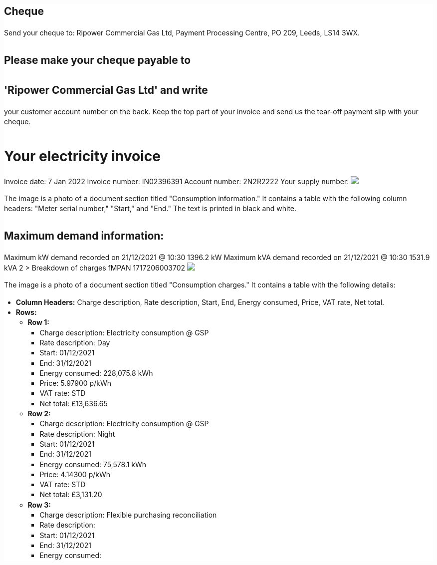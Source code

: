 ## Cheque

Send your cheque to: Ripower Commercial Gas Ltd, Payment Processing Centre, PO 209, Leeds, LS14 3WX.

## Please make your cheque payable to

## 'Ripower Commercial Gas Ltd' and write

your customer account number on the back.
Keep the top part of your invoice and send us the tear-off payment slip with your cheque.

# Your electricity invoice 

Invoice date: 7 Jan 2022
Invoice number: IN02396391
Account number: 2N2R2222
Your supply number:
![](images/img-2.jpeg)

The image is a photo of a document section titled "Consumption information." It contains a table with the following column headers: "Meter serial number," "Start," and "End." The text is printed in black and white.

## Maximum demand information:

Maximum kW demand recorded on 21/12/2021 @ 10:30 1396.2 kW
Maximum kVA demand recorded on 21/12/2021 @ 10:30 1531.9 kVA
2 > Breakdown of charges fMPAN 1717206003702
![](images/img-3.jpeg)

The image is a photo of a document section titled "Consumption charges." It contains a table with the following details:

- **Column Headers:** Charge description, Rate description, Start, End, Energy consumed, Price, VAT rate, Net total.
- **Rows:**
  - **Row 1:**
    - Charge description: Electricity consumption @ GSP
    - Rate description: Day
    - Start: 01/12/2021
    - End: 31/12/2021
    - Energy consumed: 228,075.8 kWh
    - Price: 5.97900 p/kWh
    - VAT rate: STD
    - Net total: £13,636.65
  - **Row 2:**
    - Charge description: Electricity consumption @ GSP
    - Rate description: Night
    - Start: 01/12/2021
    - End: 31/12/2021
    - Energy consumed: 75,578.1 kWh
    - Price: 4.14300 p/kWh
    - VAT rate: STD
    - Net total: £3,131.20
  - **Row 3:**
    - Charge description: Flexible purchasing reconciliation
    - Rate description: 
    - Start: 01/12/2021
    - End: 31/12/2021
    - Energy consumed: 